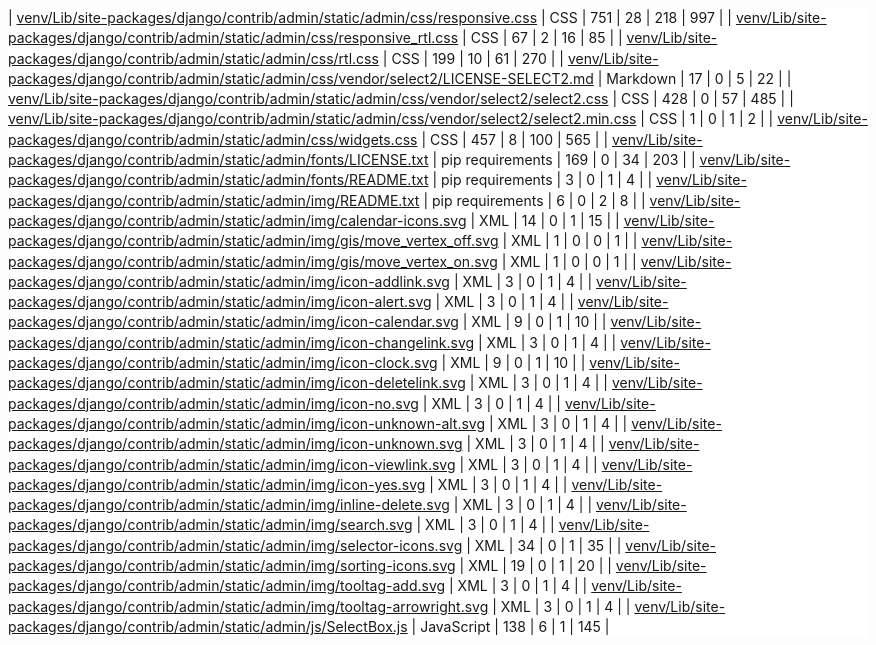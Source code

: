 | [venv/Lib/site-packages/django/contrib/admin/static/admin/css/responsive.css](/venv/Lib/site-packages/django/contrib/admin/static/admin/css/responsive.css) | CSS | 751 | 28 | 218 | 997 |
| [venv/Lib/site-packages/django/contrib/admin/static/admin/css/responsive_rtl.css](/venv/Lib/site-packages/django/contrib/admin/static/admin/css/responsive_rtl.css) | CSS | 67 | 2 | 16 | 85 |
| [venv/Lib/site-packages/django/contrib/admin/static/admin/css/rtl.css](/venv/Lib/site-packages/django/contrib/admin/static/admin/css/rtl.css) | CSS | 199 | 10 | 61 | 270 |
| [venv/Lib/site-packages/django/contrib/admin/static/admin/css/vendor/select2/LICENSE-SELECT2.md](/venv/Lib/site-packages/django/contrib/admin/static/admin/css/vendor/select2/LICENSE-SELECT2.md) | Markdown | 17 | 0 | 5 | 22 |
| [venv/Lib/site-packages/django/contrib/admin/static/admin/css/vendor/select2/select2.css](/venv/Lib/site-packages/django/contrib/admin/static/admin/css/vendor/select2/select2.css) | CSS | 428 | 0 | 57 | 485 |
| [venv/Lib/site-packages/django/contrib/admin/static/admin/css/vendor/select2/select2.min.css](/venv/Lib/site-packages/django/contrib/admin/static/admin/css/vendor/select2/select2.min.css) | CSS | 1 | 0 | 1 | 2 |
| [venv/Lib/site-packages/django/contrib/admin/static/admin/css/widgets.css](/venv/Lib/site-packages/django/contrib/admin/static/admin/css/widgets.css) | CSS | 457 | 8 | 100 | 565 |
| [venv/Lib/site-packages/django/contrib/admin/static/admin/fonts/LICENSE.txt](/venv/Lib/site-packages/django/contrib/admin/static/admin/fonts/LICENSE.txt) | pip requirements | 169 | 0 | 34 | 203 |
| [venv/Lib/site-packages/django/contrib/admin/static/admin/fonts/README.txt](/venv/Lib/site-packages/django/contrib/admin/static/admin/fonts/README.txt) | pip requirements | 3 | 0 | 1 | 4 |
| [venv/Lib/site-packages/django/contrib/admin/static/admin/img/README.txt](/venv/Lib/site-packages/django/contrib/admin/static/admin/img/README.txt) | pip requirements | 6 | 0 | 2 | 8 |
| [venv/Lib/site-packages/django/contrib/admin/static/admin/img/calendar-icons.svg](/venv/Lib/site-packages/django/contrib/admin/static/admin/img/calendar-icons.svg) | XML | 14 | 0 | 1 | 15 |
| [venv/Lib/site-packages/django/contrib/admin/static/admin/img/gis/move_vertex_off.svg](/venv/Lib/site-packages/django/contrib/admin/static/admin/img/gis/move_vertex_off.svg) | XML | 1 | 0 | 0 | 1 |
| [venv/Lib/site-packages/django/contrib/admin/static/admin/img/gis/move_vertex_on.svg](/venv/Lib/site-packages/django/contrib/admin/static/admin/img/gis/move_vertex_on.svg) | XML | 1 | 0 | 0 | 1 |
| [venv/Lib/site-packages/django/contrib/admin/static/admin/img/icon-addlink.svg](/venv/Lib/site-packages/django/contrib/admin/static/admin/img/icon-addlink.svg) | XML | 3 | 0 | 1 | 4 |
| [venv/Lib/site-packages/django/contrib/admin/static/admin/img/icon-alert.svg](/venv/Lib/site-packages/django/contrib/admin/static/admin/img/icon-alert.svg) | XML | 3 | 0 | 1 | 4 |
| [venv/Lib/site-packages/django/contrib/admin/static/admin/img/icon-calendar.svg](/venv/Lib/site-packages/django/contrib/admin/static/admin/img/icon-calendar.svg) | XML | 9 | 0 | 1 | 10 |
| [venv/Lib/site-packages/django/contrib/admin/static/admin/img/icon-changelink.svg](/venv/Lib/site-packages/django/contrib/admin/static/admin/img/icon-changelink.svg) | XML | 3 | 0 | 1 | 4 |
| [venv/Lib/site-packages/django/contrib/admin/static/admin/img/icon-clock.svg](/venv/Lib/site-packages/django/contrib/admin/static/admin/img/icon-clock.svg) | XML | 9 | 0 | 1 | 10 |
| [venv/Lib/site-packages/django/contrib/admin/static/admin/img/icon-deletelink.svg](/venv/Lib/site-packages/django/contrib/admin/static/admin/img/icon-deletelink.svg) | XML | 3 | 0 | 1 | 4 |
| [venv/Lib/site-packages/django/contrib/admin/static/admin/img/icon-no.svg](/venv/Lib/site-packages/django/contrib/admin/static/admin/img/icon-no.svg) | XML | 3 | 0 | 1 | 4 |
| [venv/Lib/site-packages/django/contrib/admin/static/admin/img/icon-unknown-alt.svg](/venv/Lib/site-packages/django/contrib/admin/static/admin/img/icon-unknown-alt.svg) | XML | 3 | 0 | 1 | 4 |
| [venv/Lib/site-packages/django/contrib/admin/static/admin/img/icon-unknown.svg](/venv/Lib/site-packages/django/contrib/admin/static/admin/img/icon-unknown.svg) | XML | 3 | 0 | 1 | 4 |
| [venv/Lib/site-packages/django/contrib/admin/static/admin/img/icon-viewlink.svg](/venv/Lib/site-packages/django/contrib/admin/static/admin/img/icon-viewlink.svg) | XML | 3 | 0 | 1 | 4 |
| [venv/Lib/site-packages/django/contrib/admin/static/admin/img/icon-yes.svg](/venv/Lib/site-packages/django/contrib/admin/static/admin/img/icon-yes.svg) | XML | 3 | 0 | 1 | 4 |
| [venv/Lib/site-packages/django/contrib/admin/static/admin/img/inline-delete.svg](/venv/Lib/site-packages/django/contrib/admin/static/admin/img/inline-delete.svg) | XML | 3 | 0 | 1 | 4 |
| [venv/Lib/site-packages/django/contrib/admin/static/admin/img/search.svg](/venv/Lib/site-packages/django/contrib/admin/static/admin/img/search.svg) | XML | 3 | 0 | 1 | 4 |
| [venv/Lib/site-packages/django/contrib/admin/static/admin/img/selector-icons.svg](/venv/Lib/site-packages/django/contrib/admin/static/admin/img/selector-icons.svg) | XML | 34 | 0 | 1 | 35 |
| [venv/Lib/site-packages/django/contrib/admin/static/admin/img/sorting-icons.svg](/venv/Lib/site-packages/django/contrib/admin/static/admin/img/sorting-icons.svg) | XML | 19 | 0 | 1 | 20 |
| [venv/Lib/site-packages/django/contrib/admin/static/admin/img/tooltag-add.svg](/venv/Lib/site-packages/django/contrib/admin/static/admin/img/tooltag-add.svg) | XML | 3 | 0 | 1 | 4 |
| [venv/Lib/site-packages/django/contrib/admin/static/admin/img/tooltag-arrowright.svg](/venv/Lib/site-packages/django/contrib/admin/static/admin/img/tooltag-arrowright.svg) | XML | 3 | 0 | 1 | 4 |
| [venv/Lib/site-packages/django/contrib/admin/static/admin/js/SelectBox.js](/venv/Lib/site-packages/django/contrib/admin/static/admin/js/SelectBox.js) | JavaScript | 138 | 6 | 1 | 145 |